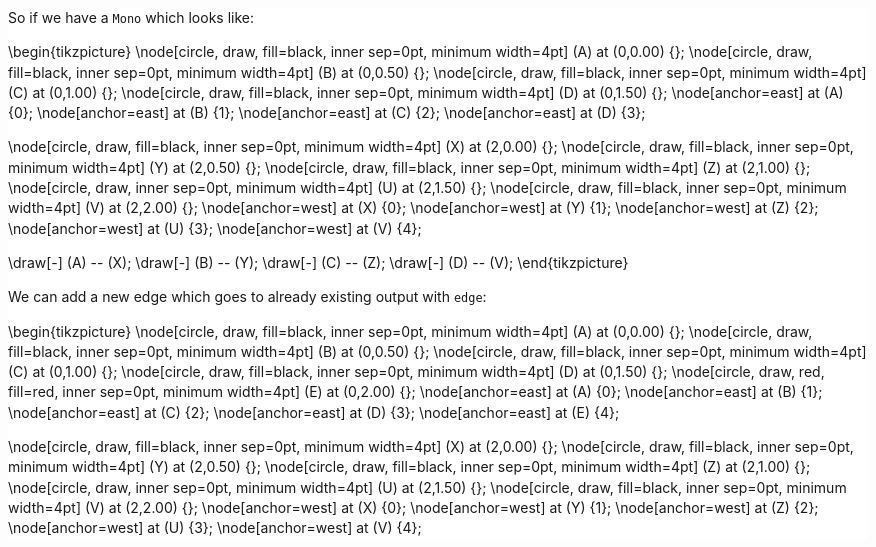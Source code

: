 So if we have a `Mono` which looks like:

\begin{tikzpicture}
  \node[circle, draw, fill=black, inner sep=0pt, minimum width=4pt] (A) at (0,0.00) {};
  \node[circle, draw, fill=black, inner sep=0pt, minimum width=4pt] (B) at (0,0.50) {};
  \node[circle, draw, fill=black, inner sep=0pt, minimum width=4pt] (C) at (0,1.00) {};
  \node[circle, draw, fill=black, inner sep=0pt, minimum width=4pt] (D) at (0,1.50) {};
  \node[anchor=east] at (A) {$0$};
  \node[anchor=east] at (B) {$1$};
  \node[anchor=east] at (C) {$2$};
  \node[anchor=east] at (D) {$3$};

  \node[circle, draw, fill=black, inner sep=0pt, minimum width=4pt] (X) at (2,0.00) {};
  \node[circle, draw, fill=black, inner sep=0pt, minimum width=4pt] (Y) at (2,0.50) {};
  \node[circle, draw, fill=black, inner sep=0pt, minimum width=4pt] (Z) at (2,1.00) {};
  \node[circle, draw,             inner sep=0pt, minimum width=4pt] (U) at (2,1.50) {};
  \node[circle, draw, fill=black, inner sep=0pt, minimum width=4pt] (V) at (2,2.00) {};
  \node[anchor=west] at (X) {$0$};
  \node[anchor=west] at (Y) {$1$};
  \node[anchor=west] at (Z) {$2$};
  \node[anchor=west] at (U) {$3$};
  \node[anchor=west] at (V) {$4$};

  \draw[-] (A) -- (X);
  \draw[-] (B) -- (Y);
  \draw[-] (C) -- (Z);
  \draw[-] (D) -- (V);
\end{tikzpicture}

We can add a new edge which goes to already existing output with `edge`:

\begin{tikzpicture}
  \node[circle, draw, fill=black, inner sep=0pt, minimum width=4pt] (A) at (0,0.00) {};
  \node[circle, draw, fill=black, inner sep=0pt, minimum width=4pt] (B) at (0,0.50) {};
  \node[circle, draw, fill=black, inner sep=0pt, minimum width=4pt] (C) at (0,1.00) {};
  \node[circle, draw, fill=black, inner sep=0pt, minimum width=4pt] (D) at (0,1.50) {};
  \node[circle, draw, red, fill=red, inner sep=0pt, minimum width=4pt] (E) at (0,2.00) {};
  \node[anchor=east] at (A) {$0$};
  \node[anchor=east] at (B) {$1$};
  \node[anchor=east] at (C) {$2$};
  \node[anchor=east] at (D) {$3$};
  \node[anchor=east] at (E) {$4$};

  \node[circle, draw, fill=black, inner sep=0pt, minimum width=4pt] (X) at (2,0.00) {};
  \node[circle, draw, fill=black, inner sep=0pt, minimum width=4pt] (Y) at (2,0.50) {};
  \node[circle, draw, fill=black, inner sep=0pt, minimum width=4pt] (Z) at (2,1.00) {};
  \node[circle, draw,             inner sep=0pt, minimum width=4pt] (U) at (2,1.50) {};
  \node[circle, draw, fill=black, inner sep=0pt, minimum width=4pt] (V) at (2,2.00) {};
  \node[anchor=west] at (X) {$0$};
  \node[anchor=west] at (Y) {$1$};
  \node[anchor=west] at (Z) {$2$};
  \node[anchor=west] at (U) {$3$};
  \node[anchor=west] at (V) {$4$};
